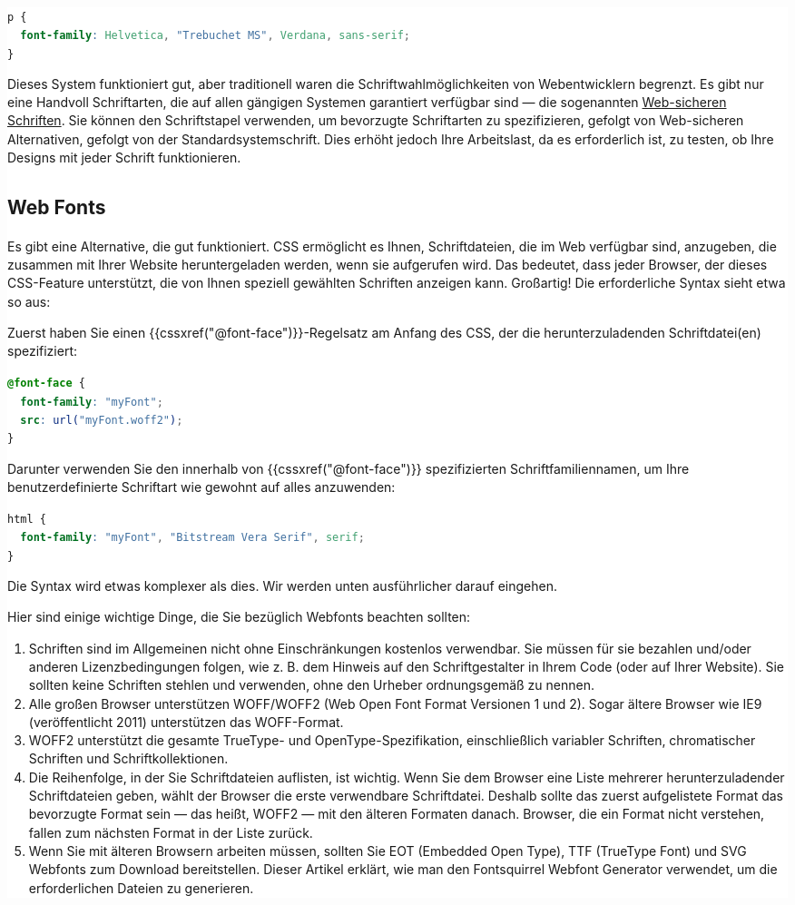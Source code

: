 ```css
p {
  font-family: Helvetica, "Trebuchet MS", Verdana, sans-serif;
}
```

Dieses System funktioniert gut, aber traditionell waren die Schriftwahlmöglichkeiten von Webentwicklern begrenzt. Es gibt nur eine Handvoll Schriftarten, die auf allen gängigen Systemen garantiert verfügbar sind — die sogenannten [Web-sicheren Schriften](/de/docs/Learn_web_development/Core/Text_styling/Fundamentals#web_safe_fonts). Sie können den Schriftstapel verwenden, um bevorzugte Schriftarten zu spezifizieren, gefolgt von Web-sicheren Alternativen, gefolgt von der Standardsystemschrift. Dies erhöht jedoch Ihre Arbeitslast, da es erforderlich ist, zu testen, ob Ihre Designs mit jeder Schrift funktionieren.

## Web Fonts

Es gibt eine Alternative, die gut funktioniert. CSS ermöglicht es Ihnen, Schriftdateien, die im Web verfügbar sind, anzugeben, die zusammen mit Ihrer Website heruntergeladen werden, wenn sie aufgerufen wird. Das bedeutet, dass jeder Browser, der dieses CSS-Feature unterstützt, die von Ihnen speziell gewählten Schriften anzeigen kann. Großartig! Die erforderliche Syntax sieht etwa so aus:

Zuerst haben Sie einen {{cssxref("@font-face")}}-Regelsatz am Anfang des CSS, der die herunterzuladenden Schriftdatei(en) spezifiziert:

```css
@font-face {
  font-family: "myFont";
  src: url("myFont.woff2");
}
```

Darunter verwenden Sie den innerhalb von {{cssxref("@font-face")}} spezifizierten Schriftfamiliennamen, um Ihre benutzerdefinierte Schriftart wie gewohnt auf alles anzuwenden:

```css
html {
  font-family: "myFont", "Bitstream Vera Serif", serif;
}
```

Die Syntax wird etwas komplexer als dies. Wir werden unten ausführlicher darauf eingehen.

Hier sind einige wichtige Dinge, die Sie bezüglich Webfonts beachten sollten:

1. Schriften sind im Allgemeinen nicht ohne Einschränkungen kostenlos verwendbar. Sie müssen für sie bezahlen und/oder anderen Lizenzbedingungen folgen, wie z. B. dem Hinweis auf den Schriftgestalter in Ihrem Code (oder auf Ihrer Website). Sie sollten keine Schriften stehlen und verwenden, ohne den Urheber ordnungsgemäß zu nennen.
2. Alle großen Browser unterstützen WOFF/WOFF2 (Web Open Font Format Versionen 1 und 2). Sogar ältere Browser wie IE9 (veröffentlicht 2011) unterstützen das WOFF-Format.
3. WOFF2 unterstützt die gesamte TrueType- und OpenType-Spezifikation, einschließlich variabler Schriften, chromatischer Schriften und Schriftkollektionen.
4. Die Reihenfolge, in der Sie Schriftdateien auflisten, ist wichtig. Wenn Sie dem Browser eine Liste mehrerer herunterzuladender Schriftdateien geben, wählt der Browser die erste verwendbare Schriftdatei. Deshalb sollte das zuerst aufgelistete Format das bevorzugte Format sein — das heißt, WOFF2 — mit den älteren Formaten danach. Browser, die ein Format nicht verstehen, fallen zum nächsten Format in der Liste zurück.
5. Wenn Sie mit älteren Browsern arbeiten müssen, sollten Sie EOT (Embedded Open Type), TTF (TrueType Font) und SVG Webfonts zum Download bereitstellen. Dieser Artikel erklärt, wie man den Fontsquirrel Webfont Generator verwendet, um die erforderlichen Dateien zu generieren.

